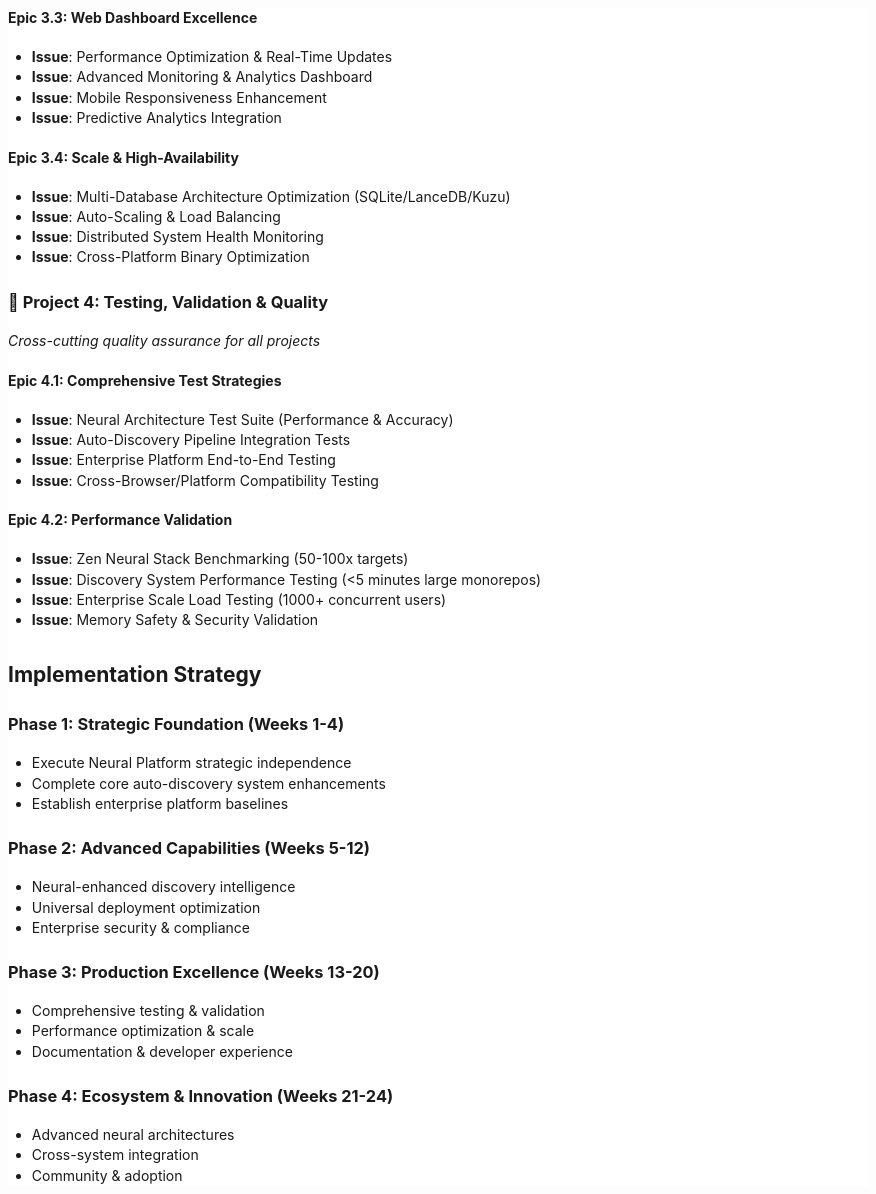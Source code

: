 #### **Epic 3.3: Web Dashboard Excellence**
- **Issue**: Performance Optimization & Real-Time Updates
- **Issue**: Advanced Monitoring & Analytics Dashboard
- **Issue**: Mobile Responsiveness Enhancement
- **Issue**: Predictive Analytics Integration

#### **Epic 3.4: Scale & High-Availability**
- **Issue**: Multi-Database Architecture Optimization (SQLite/LanceDB/Kuzu)
- **Issue**: Auto-Scaling & Load Balancing
- **Issue**: Distributed System Health Monitoring
- **Issue**: Cross-Platform Binary Optimization

### 🧪 **Project 4: Testing, Validation & Quality**
*Cross-cutting quality assurance for all projects*

#### **Epic 4.1: Comprehensive Test Strategies**
- **Issue**: Neural Architecture Test Suite (Performance & Accuracy)
- **Issue**: Auto-Discovery Pipeline Integration Tests
- **Issue**: Enterprise Platform End-to-End Testing
- **Issue**: Cross-Browser/Platform Compatibility Testing

#### **Epic 4.2: Performance Validation**
- **Issue**: Zen Neural Stack Benchmarking (50-100x targets)
- **Issue**: Discovery System Performance Testing (<5 minutes large monorepos)
- **Issue**: Enterprise Scale Load Testing (1000+ concurrent users)
- **Issue**: Memory Safety & Security Validation

## Implementation Strategy

### **Phase 1: Strategic Foundation (Weeks 1-4)**
- Execute Neural Platform strategic independence
- Complete core auto-discovery system enhancements
- Establish enterprise platform baselines

### **Phase 2: Advanced Capabilities (Weeks 5-12)** 
- Neural-enhanced discovery intelligence
- Universal deployment optimization
- Enterprise security & compliance

### **Phase 3: Production Excellence (Weeks 13-20)**
- Comprehensive testing & validation
- Performance optimization & scale
- Documentation & developer experience

### **Phase 4: Ecosystem & Innovation (Weeks 21-24)**
- Advanced neural architectures
- Cross-system integration
- Community & adoption
